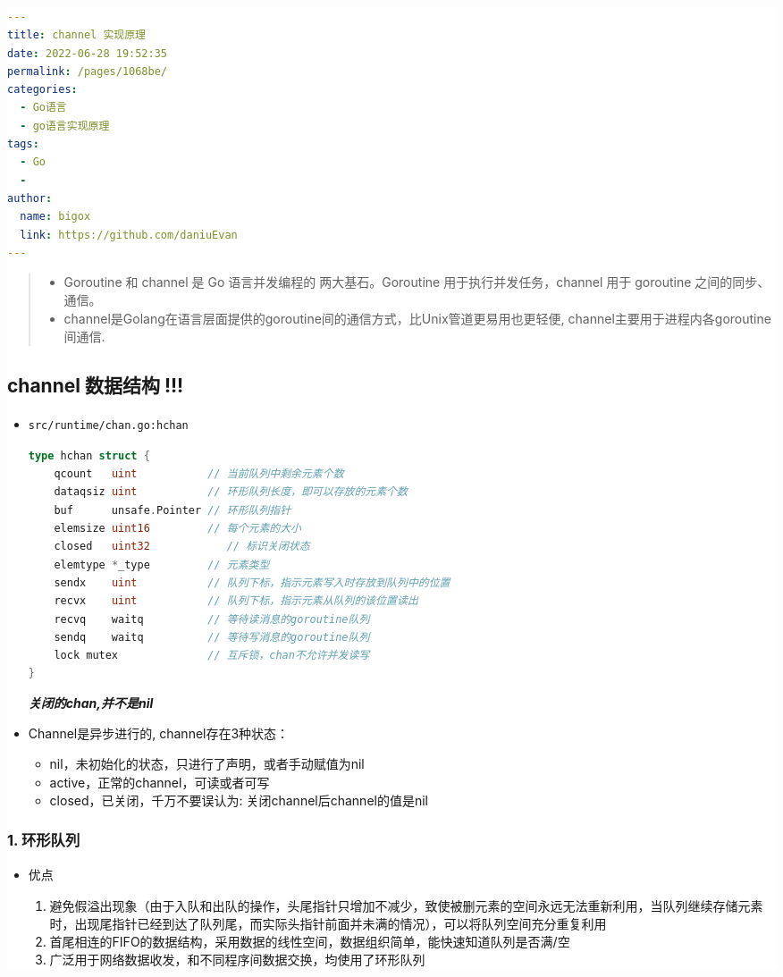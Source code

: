 ```yaml
---
title: channel 实现原理
date: 2022-06-28 19:52:35
permalink: /pages/1068be/
categories:
  - Go语言
  - go语言实现原理
tags:
  - Go
  - 
author: 
  name: bigox
  link: https://github.com/daniuEvan
---
```

> - Goroutine 和 channel 是 Go 语言并发编程的 两大基石。Goroutine 用于执行并发任务，channel 用于 goroutine 之间的同步、通信。
> - channel是Golang在语言层面提供的goroutine间的通信方式，比Unix管道更易用也更轻便, channel主要用于进程内各goroutine间通信.

## channel 数据结构  !!!

- `src/runtime/chan.go:hchan`

  ```go
  type hchan struct {
      qcount   uint           // 当前队列中剩余元素个数
      dataqsiz uint           // 环形队列长度，即可以存放的元素个数
      buf      unsafe.Pointer // 环形队列指针
      elemsize uint16         // 每个元素的大小
      closed   uint32            // 标识关闭状态
      elemtype *_type         // 元素类型
      sendx    uint           // 队列下标，指示元素写入时存放到队列中的位置
      recvx    uint           // 队列下标，指示元素从队列的该位置读出
      recvq    waitq          // 等待读消息的goroutine队列
      sendq    waitq          // 等待写消息的goroutine队列
      lock mutex              // 互斥锁，chan不允许并发读写
  }
  ```

  ***关闭的chan,并不是nil***

- Channel是异步进行的, channel存在3种状态：

  - nil，未初始化的状态，只进行了声明，或者手动赋值为nil
  - active，正常的channel，可读或者可写
  - closed，已关闭，千万不要误认为: 关闭channel后channel的值是nil

### 1. 环形队列

- 优点

  1. 避免假溢出现象（由于入队和出队的操作，头尾指针只增加不减少，致使被删元素的空间永远无法重新利用，当队列继续存储元素时，出现尾指针已经到达了队列尾，而实际头指针前面并未满的情况），可以将队列空间充分重复利用
  2. 首尾相连的FIFO的数据结构，采用数据的线性空间，数据组织简单，能快速知道队列是否满/空
  3. 广泛用于网络数据收发，和不同程序间数据交换，均使用了环形队列
